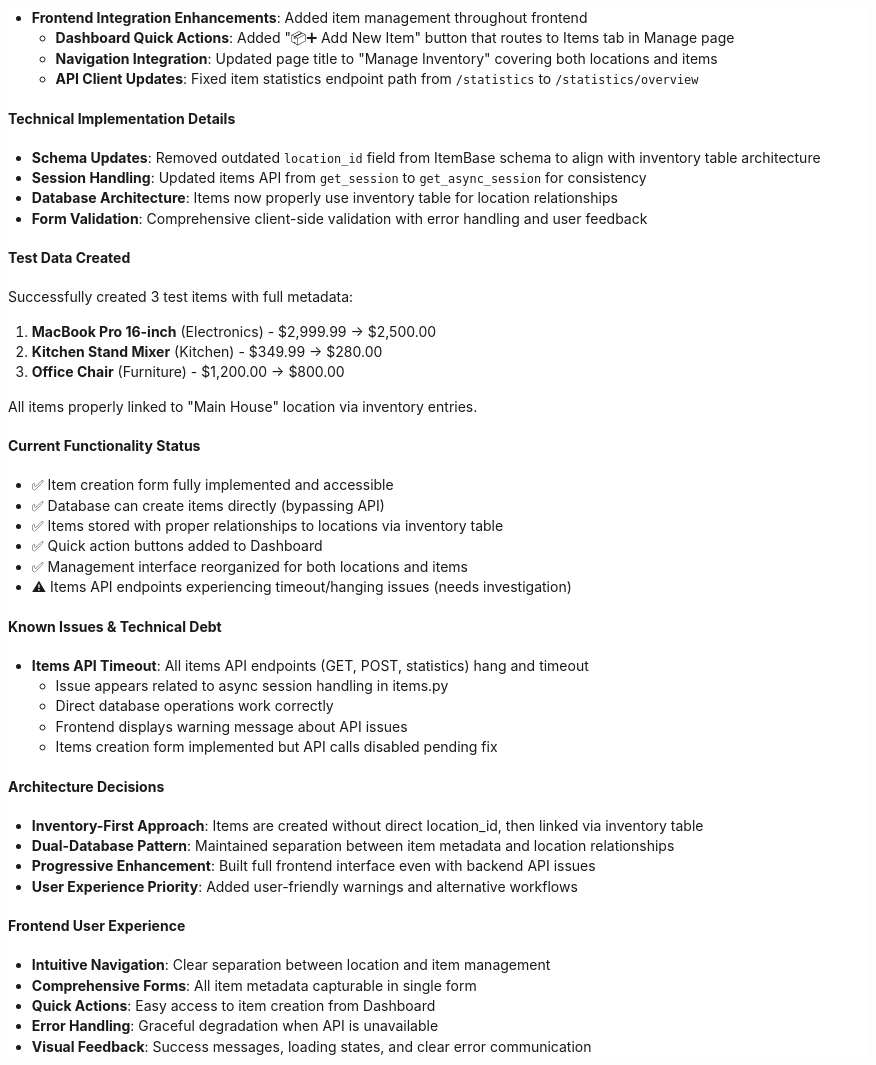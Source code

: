 - **Frontend Integration Enhancements**: Added item management throughout frontend
  - **Dashboard Quick Actions**: Added "📦➕ Add New Item" button that routes to Items tab in Manage page
  - **Navigation Integration**: Updated page title to "Manage Inventory" covering both locations and items
  - **API Client Updates**: Fixed item statistics endpoint path from `/statistics` to `/statistics/overview`

#### Technical Implementation Details
- **Schema Updates**: Removed outdated `location_id` field from ItemBase schema to align with inventory table architecture
- **Session Handling**: Updated items API from `get_session` to `get_async_session` for consistency
- **Database Architecture**: Items now properly use inventory table for location relationships
- **Form Validation**: Comprehensive client-side validation with error handling and user feedback

#### Test Data Created
Successfully created 3 test items with full metadata:
1. **MacBook Pro 16-inch** (Electronics) - $2,999.99 → $2,500.00
2. **Kitchen Stand Mixer** (Kitchen) - $349.99 → $280.00  
3. **Office Chair** (Furniture) - $1,200.00 → $800.00

All items properly linked to "Main House" location via inventory entries.

#### Current Functionality Status
- ✅ Item creation form fully implemented and accessible
- ✅ Database can create items directly (bypassing API)
- ✅ Items stored with proper relationships to locations via inventory table
- ✅ Quick action buttons added to Dashboard
- ✅ Management interface reorganized for both locations and items
- ⚠️ Items API endpoints experiencing timeout/hanging issues (needs investigation)

#### Known Issues & Technical Debt
- **Items API Timeout**: All items API endpoints (GET, POST, statistics) hang and timeout
  - Issue appears related to async session handling in items.py
  - Direct database operations work correctly
  - Frontend displays warning message about API issues
  - Items creation form implemented but API calls disabled pending fix

#### Architecture Decisions
- **Inventory-First Approach**: Items are created without direct location_id, then linked via inventory table
- **Dual-Database Pattern**: Maintained separation between item metadata and location relationships
- **Progressive Enhancement**: Built full frontend interface even with backend API issues
- **User Experience Priority**: Added user-friendly warnings and alternative workflows

#### Frontend User Experience
- **Intuitive Navigation**: Clear separation between location and item management
- **Comprehensive Forms**: All item metadata capturable in single form
- **Quick Actions**: Easy access to item creation from Dashboard
- **Error Handling**: Graceful degradation when API is unavailable
- **Visual Feedback**: Success messages, loading states, and clear error communication
